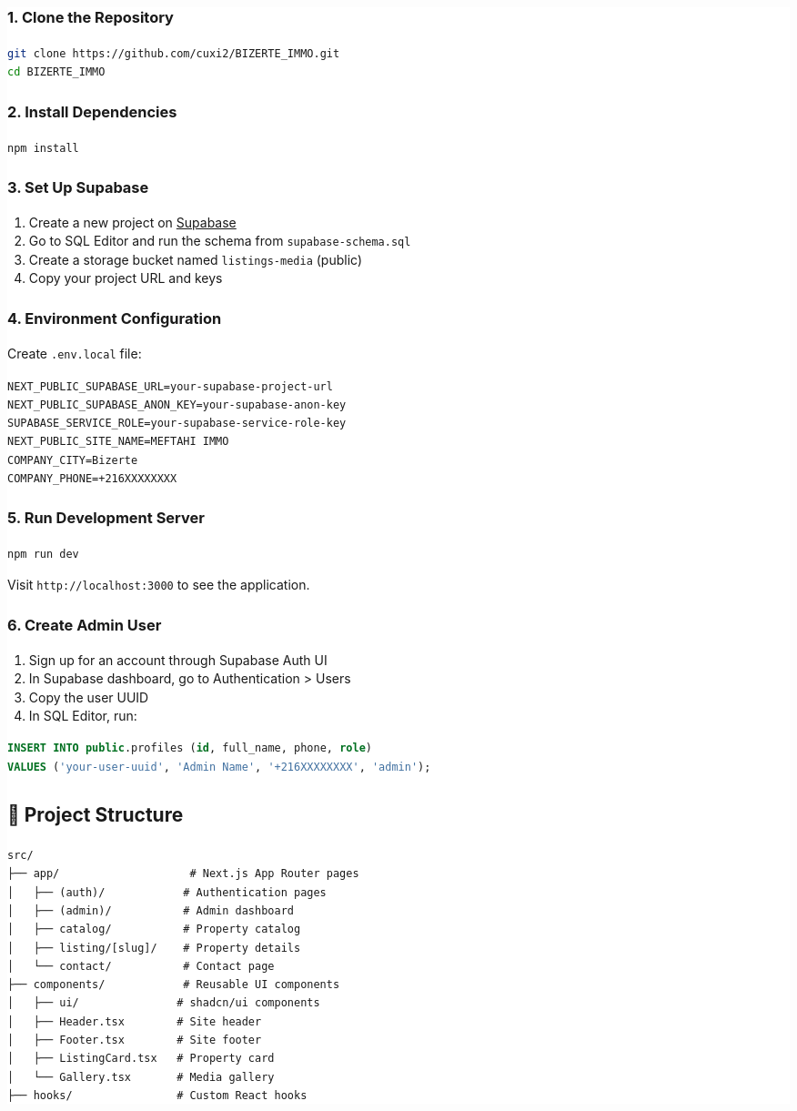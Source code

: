 ### 1. Clone the Repository
```bash
git clone https://github.com/cuxi2/BIZERTE_IMMO.git
cd BIZERTE_IMMO
```

### 2. Install Dependencies
```bash
npm install
```

### 3. Set Up Supabase

1. Create a new project on [Supabase](https://supabase.com)
2. Go to SQL Editor and run the schema from `supabase-schema.sql`
3. Create a storage bucket named `listings-media` (public)
4. Copy your project URL and keys

### 4. Environment Configuration

Create `.env.local` file:
```env
NEXT_PUBLIC_SUPABASE_URL=your-supabase-project-url
NEXT_PUBLIC_SUPABASE_ANON_KEY=your-supabase-anon-key
SUPABASE_SERVICE_ROLE=your-supabase-service-role-key
NEXT_PUBLIC_SITE_NAME=MEFTAHI IMMO
COMPANY_CITY=Bizerte
COMPANY_PHONE=+216XXXXXXXX
```

### 5. Run Development Server
```bash
npm run dev
```

Visit `http://localhost:3000` to see the application.

### 6. Create Admin User

1. Sign up for an account through Supabase Auth UI
2. In Supabase dashboard, go to Authentication > Users
3. Copy the user UUID
4. In SQL Editor, run:
```sql
INSERT INTO public.profiles (id, full_name, phone, role) 
VALUES ('your-user-uuid', 'Admin Name', '+216XXXXXXXX', 'admin');
```

## 📁 Project Structure

```
src/
├── app/                    # Next.js App Router pages
│   ├── (auth)/            # Authentication pages
│   ├── (admin)/           # Admin dashboard
│   ├── catalog/           # Property catalog
│   ├── listing/[slug]/    # Property details
│   └── contact/           # Contact page
├── components/            # Reusable UI components
│   ├── ui/               # shadcn/ui components
│   ├── Header.tsx        # Site header
│   ├── Footer.tsx        # Site footer
│   ├── ListingCard.tsx   # Property card
│   └── Gallery.tsx       # Media gallery
├── hooks/                # Custom React hooks
```